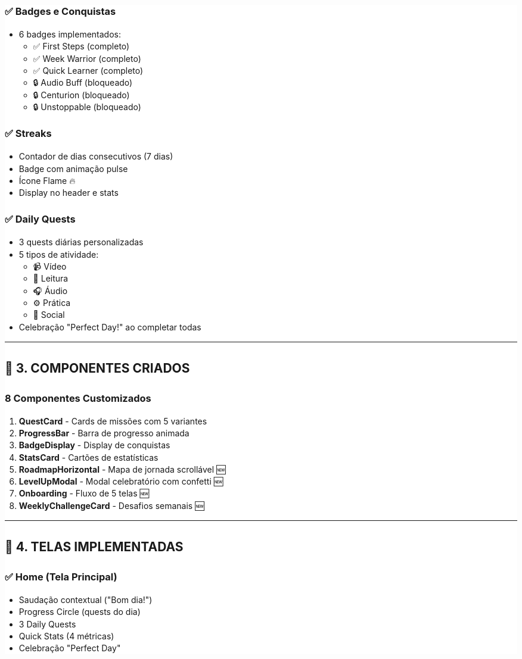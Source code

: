 ### ✅ Badges e Conquistas
- 6 badges implementados:
  - ✅ First Steps (completo)
  - ✅ Week Warrior (completo)
  - ✅ Quick Learner (completo)
  - 🔒 Audio Buff (bloqueado)
  - 🔒 Centurion (bloqueado)
  - 🔒 Unstoppable (bloqueado)

### ✅ Streaks
- Contador de dias consecutivos (7 dias)
- Badge com animação pulse
- Ícone Flame 🔥
- Display no header e stats

### ✅ Daily Quests
- 3 quests diárias personalizadas
- 5 tipos de atividade:
  - 📹 Vídeo
  - 📖 Leitura
  - 🎧 Áudio
  - ⚙️ Prática
  - 👥 Social
- Celebração "Perfect Day!" ao completar todas

---

## 🧩 3. COMPONENTES CRIADOS

### 8 Componentes Customizados

1. **QuestCard** - Cards de missões com 5 variantes
2. **ProgressBar** - Barra de progresso animada
3. **BadgeDisplay** - Display de conquistas
4. **StatsCard** - Cartões de estatísticas
5. **RoadmapHorizontal** - Mapa de jornada scrollável 🆕
6. **LevelUpModal** - Modal celebratório com confetti 🆕
7. **Onboarding** - Fluxo de 5 telas 🆕
8. **WeeklyChallengeCard** - Desafios semanais 🆕

---

## 📱 4. TELAS IMPLEMENTADAS

### ✅ Home (Tela Principal)
- Saudação contextual ("Bom dia!")
- Progress Circle (quests do dia)
- 3 Daily Quests
- Quick Stats (4 métricas)
- Celebração "Perfect Day"
